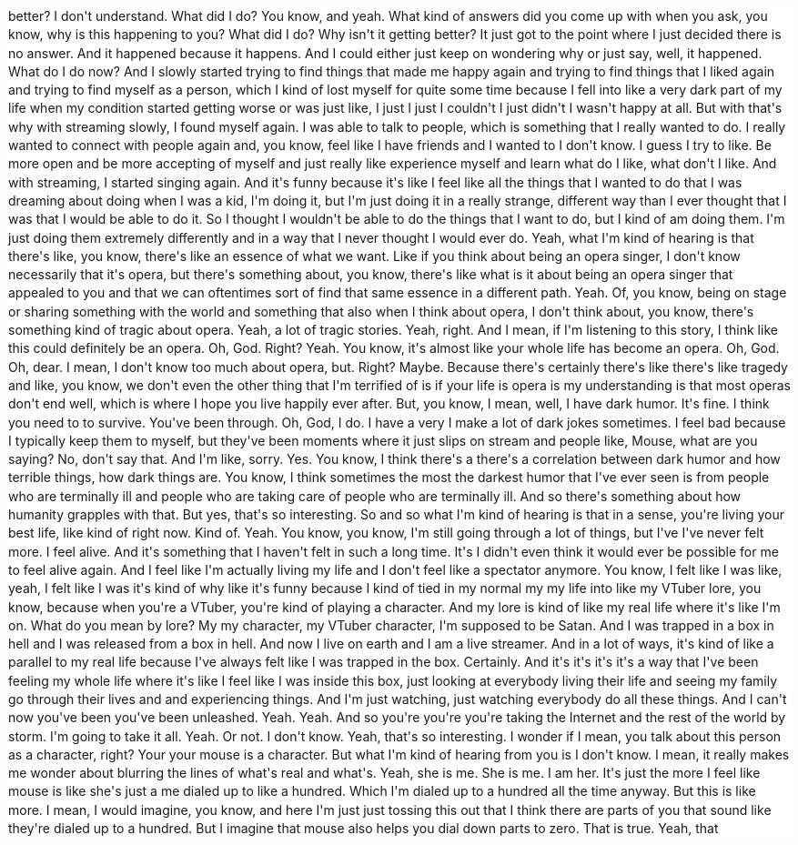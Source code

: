 better? I don't understand. What did I do? You know, and yeah. What kind of answers did you come up with when you ask, you know, why is this happening to you? What did I do? Why isn't it getting better? It just got to the point where I just decided there is no answer. And it happened because it happens. And I could either just keep on wondering why or just say, well, it happened. What do I do now? And I slowly started trying to find things that made me happy again and trying to find things that I liked again and trying to find myself as a person, which I kind of lost myself for quite some time because I fell into like a very dark part of my life when my condition started getting worse or was just like, I just I just I couldn't I just didn't I wasn't happy at all. But with that's why with streaming slowly, I found myself again. I was able to talk to people, which is something that I really wanted to do. I really wanted to connect with people again and, you know, feel like I have friends and I wanted to I don't know. I guess I try to like. Be more open and be more accepting of myself and just really like experience myself and learn what do I like, what don't I like. And with streaming, I started singing again. And it's funny because it's like I feel like all the things that I wanted to do that I was dreaming about doing when I was a kid, I'm doing it, but I'm just doing it in a really strange, different way than I ever thought that I was that I would be able to do it. So I thought I wouldn't be able to do the things that I want to do, but I kind of am doing them. I'm just doing them extremely differently and in a way that I never thought I would ever do. Yeah, what I'm kind of hearing is that there's like, you know, there's like an essence of what we want. Like if you think about being an opera singer, I don't know necessarily that it's opera, but there's something about, you know, there's like what is it about being an opera singer that appealed to you and that we can oftentimes sort of find that same essence in a different path. Yeah. Of, you know, being on stage or sharing something with the world and something that also when I think about opera, I don't think about, you know, there's something kind of tragic about opera. Yeah, a lot of tragic stories. Yeah, right. And I mean, if I'm listening to this story, I think like this could definitely be an opera. Oh, God. Right? Yeah. You know, it's almost like your whole life has become an opera. Oh, God. Oh, dear. I mean, I don't know too much about opera, but. Right? Maybe. Because there's certainly there's like there's like tragedy and like, you know, we don't even the other thing that I'm terrified of is if your life is opera is my understanding is that most operas don't end well, which is where I hope you live happily ever after. But, you know, I mean, well, I have dark humor. It's fine. I think you need to to survive. You've been through. Oh, God, I do. I have a very I make a lot of dark jokes sometimes. I feel bad because I typically keep them to myself, but they've been moments where it just slips on stream and people like, Mouse, what are you saying? No, don't say that. And I'm like, sorry. Yes. You know, I think there's a there's a correlation between dark humor and how terrible things, how dark things are. You know, I think sometimes the most the darkest humor that I've ever seen is from people who are terminally ill and people who are taking care of people who are terminally ill. And so there's something about how humanity grapples with that. But yes, that's so interesting. So and so what I'm kind of hearing is that in a sense, you're living your best life, like kind of right now. Kind of. Yeah. You know, you know, I'm still going through a lot of things, but I've I've never felt more. I feel alive. And it's something that I haven't felt in such a long time. It's I didn't even think it would ever be possible for me to feel alive again. And I feel like I'm actually living my life and I don't feel like a spectator anymore. You know, I felt like I was like, yeah, I felt like I was it's kind of why like it's funny because I kind of tied in my normal my my life into like my VTuber lore, you know, because when you're a VTuber, you're kind of playing a character. And my lore is kind of like my real life where it's like I'm on. What do you mean by lore? My my character, my VTuber character, I'm supposed to be Satan. And I was trapped in a box in hell and I was released from a box in hell. And now I live on earth and I am a live streamer. And in a lot of ways, it's kind of like a parallel to my real life because I've always felt like I was trapped in the box. Certainly. And it's it's it's it's a way that I've been feeling my whole life where it's like I feel like I was inside this box, just looking at everybody living their life and seeing my family go through their lives and and experiencing things. And I'm just watching, just watching everybody do all these things. And I can't now you've been you've been unleashed. Yeah. Yeah. And so you're you're you're taking the Internet and the rest of the world by storm. I'm going to take it all. Yeah. Or not. I don't know. Yeah, that's so interesting. I wonder if I mean, you talk about this person as a character, right? Your your mouse is a character. But what I'm kind of hearing from you is I don't know. I mean, it really makes me wonder about blurring the lines of what's real and what's. Yeah, she is me. She is me. I am her. It's just the more I feel like mouse is like she's just a me dialed up to like a hundred. Which I'm dialed up to a hundred all the time anyway. But this is like more. I mean, I would imagine, you know, and here I'm just just tossing this out that I think there are parts of you that sound like they're dialed up to a hundred. But I imagine that mouse also helps you dial down parts to zero. That is true. Yeah, that
